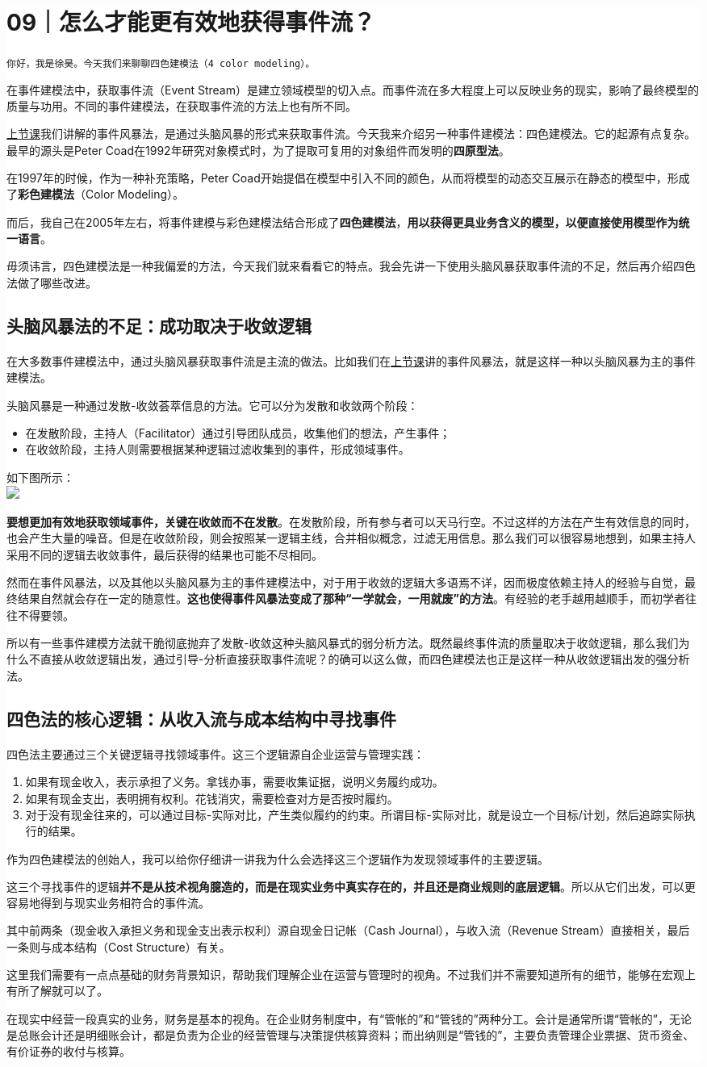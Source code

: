 # 09｜怎么才能更有效地获得事件流？

    你好，我是徐昊。今天我们来聊聊四色建模法（4 color modeling）。

在事件建模法中，获取事件流（Event Stream）是建立领域模型的切入点。而事件流在多大程度上可以反映业务的现实，影响了最终模型的质量与功用。不同的事件建模法，在获取事件流的方法上也有所不同。

[上节课](http://https://time.geekbang.org/column/article/390799)我们讲解的事件风暴法，是通过头脑风暴的形式来获取事件流。今天我来介绍另一种事件建模法：四色建模法。它的起源有点复杂。最早的源头是Peter Coad在1992年研究对象模式时，为了提取可复用的对象组件而发明的**四原型法**。

在1997年的时候，作为一种补充策略，Peter Coad开始提倡在模型中引入不同的颜色，从而将模型的动态交互展示在静态的模型中，形成了**彩色建模法**（Color Modeling）。

而后，我自己在2005年左右，将事件建模与彩色建模法结合形成了**四色建模法**，**用以获得更具业务含义的模型，以便直接使用模型作为统一语言**。

毋须讳言，四色建模法是一种我偏爱的方法，今天我们就来看看它的特点。我会先讲一下使用头脑风暴获取事件流的不足，然后再介绍四色法做了哪些改进。

## 头脑风暴法的不足：成功取决于收敛逻辑

在大多数事件建模法中，通过头脑风暴获取事件流是主流的做法。比如我们在[上节课](http://https://time.geekbang.org/column/article/390799)讲的事件风暴法，就是这样一种以头脑风暴为主的事件建模法。

头脑风暴是一种通过发散-收敛荟萃信息的方法。它可以分为发散和收敛两个阶段：

*   在发散阶段，主持人（Facilitator）通过引导团队成员，收集他们的想法，产生事件；
*   在收敛阶段，主持人则需要根据某种逻辑过滤收集到的事件，形成领域事件。

如下图所示：  
![](https://static001.geekbang.org/resource/image/93/64/93fde2e1bb70c072533f10bb4ff4fd64.jpg?wh=8000x3778)

**要想更加有效地获取领域事件，关键在收敛而不在发散**。在发散阶段，所有参与者可以天马行空。不过这样的方法在产生有效信息的同时，也会产生大量的噪音。但是在收敛阶段，则会按照某一逻辑主线，合并相似概念，过滤无用信息。那么我们可以很容易地想到，如果主持人采用不同的逻辑去收敛事件，最后获得的结果也可能不尽相同。

然而在事件风暴法，以及其他以头脑风暴为主的事件建模法中，对于用于收敛的逻辑大多语焉不详，因而极度依赖主持人的经验与自觉，最终结果自然就会存在一定的随意性。**这也使得事件风暴法变成了那种“一学就会，一用就废”的方法**。有经验的老手越用越顺手，而初学者往往不得要领。

所以有一些事件建模方法就干脆彻底抛弃了发散-收敛这种头脑风暴式的弱分析方法。既然最终事件流的质量取决于收敛逻辑，那么我们为什么不直接从收敛逻辑出发，通过引导-分析直接获取事件流呢？的确可以这么做，而四色建模法也正是这样一种从收敛逻辑出发的强分析法。

## 四色法的核心逻辑：从收入流与成本结构中寻找事件

四色法主要通过三个关键逻辑寻找领域事件。这三个逻辑源自企业运营与管理实践：

1.  如果有现金收入，表示承担了义务。拿钱办事，需要收集证据，说明义务履约成功。
2.  如果有现金支出，表明拥有权利。花钱消灾，需要检查对方是否按时履约。
3.  对于没有现金往来的，可以通过目标-实际对比，产生类似履约的约束。所谓目标-实际对比，就是设立一个目标/计划，然后追踪实际执行的结果。

作为四色建模法的创始人，我可以给你仔细讲一讲我为什么会选择这三个逻辑作为发现领域事件的主要逻辑。

这三个寻找事件的逻辑**并不是从技术视角臆造的，而是在现实业务中真实存在的，并且还是商业规则的底层逻辑**。所以从它们出发，可以更容易地得到与现实业务相符合的事件流。

其中前两条（现金收入承担义务和现金支出表示权利）源自现金日记帐（Cash Journal），与收入流（Revenue Stream）直接相关，最后一条则与成本结构（Cost Structure）有关。

这里我们需要有一点点基础的财务背景知识，帮助我们理解企业在运营与管理时的视角。不过我们并不需要知道所有的细节，能够在宏观上有所了解就可以了。

在现实中经营一段真实的业务，财务是基本的视角。在企业财务制度中，有“管帐的”和“管钱的”两种分工。会计是通常所谓“管帐的”，无论是总账会计还是明细账会计，都是负责为企业的经营管理与决策提供核算资料；而出纳则是“管钱的”，主要负责管理企业票据、货币资金、有价证券的收付与核算。
